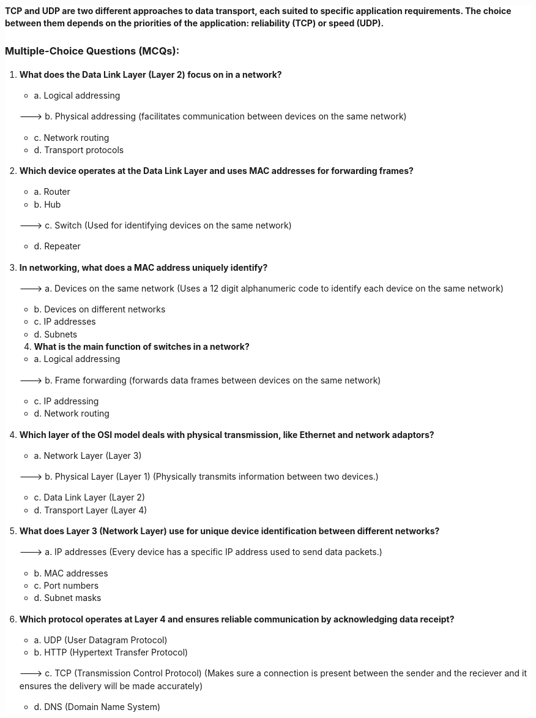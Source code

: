 **TCP and UDP are two different approaches to data transport, each suited to specific application requirements. The choice between them depends on the priorities of the application: reliability (TCP) or speed (UDP).**

### Multiple-Choice Questions (MCQs):

1. **What does the Data Link Layer (Layer 2) focus on in a network?**
   - a. Logical addressing
   
   ---> b. Physical addressing (facilitates communication between devices on the same network)
   - c. Network routing
   - d. Transport protocols

2. **Which device operates at the Data Link Layer and uses MAC addresses for forwarding frames?**
   - a. Router
   - b. Hub
   
   ---> c. Switch (Used for identifying devices on the same network)
   - d. Repeater

3. **In networking, what does a MAC address uniquely identify?**
   
   ---> a. Devices on the same network (Uses a 12 digit alphanumeric code to identify each device on the same network)
   - b. Devices on different networks
   - c. IP addresses
   - d. Subnets

   4. **What is the main function of switches in a network?**
   - a. Logical addressing

   ---> b. Frame forwarding (forwards data frames between devices on the same network)
   - c. IP addressing
   - d. Network routing

5. **Which layer of the OSI model deals with physical transmission, like Ethernet and network adaptors?**

   - a. Network Layer (Layer 3)

   ---> b. Physical Layer (Layer 1) (Physically transmits information between two devices.)
   - c. Data Link Layer (Layer 2)
   - d. Transport Layer (Layer 4)

6. **What does Layer 3 (Network Layer) use for unique device identification between different networks?**

   ---> a. IP addresses (Every device has a specific IP address used to send data packets.)
   - b. MAC addresses
   - c. Port numbers
   - d. Subnet masks
7. **Which protocol operates at Layer 4 and ensures reliable communication by acknowledging data receipt?**
   - a. UDP (User Datagram Protocol)
   - b. HTTP (Hypertext Transfer Protocol)

   ---> c. TCP (Transmission Control Protocol) (Makes sure a connection is present between the sender and the reciever and it ensures the delivery will be made accurately)
   - d. DNS (Domain Name System)
